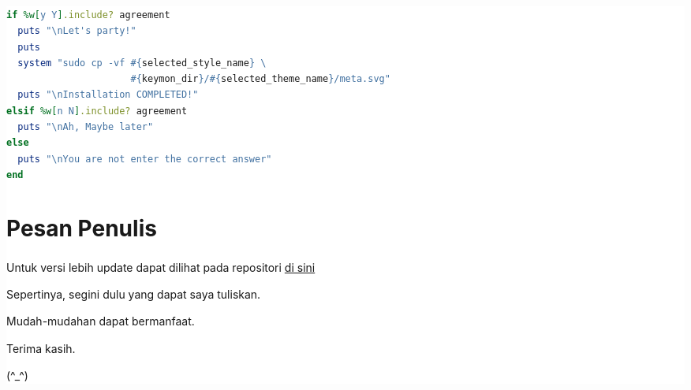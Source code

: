 ```ruby
if %w[y Y].include? agreement
  puts "\nLet's party!"
  puts
  system "sudo cp -vf #{selected_style_name} \
                      #{keymon_dir}/#{selected_theme_name}/meta.svg"
  puts "\nInstallation COMPLETED!"
elsif %w[n N].include? agreement
  puts "\nAh, Maybe later"
else
  puts "\nYou are not enter the correct answer"
end
```


# Pesan Penulis

Untuk versi lebih update dapat dilihat pada repositori [di sini](https://github.com/bandithijo/key-mon-meta-mod/blob/master/install.rb)

Sepertinya, segini dulu yang dapat saya tuliskan.

Mudah-mudahan dapat bermanfaat.

Terima kasih.

(^_^)
